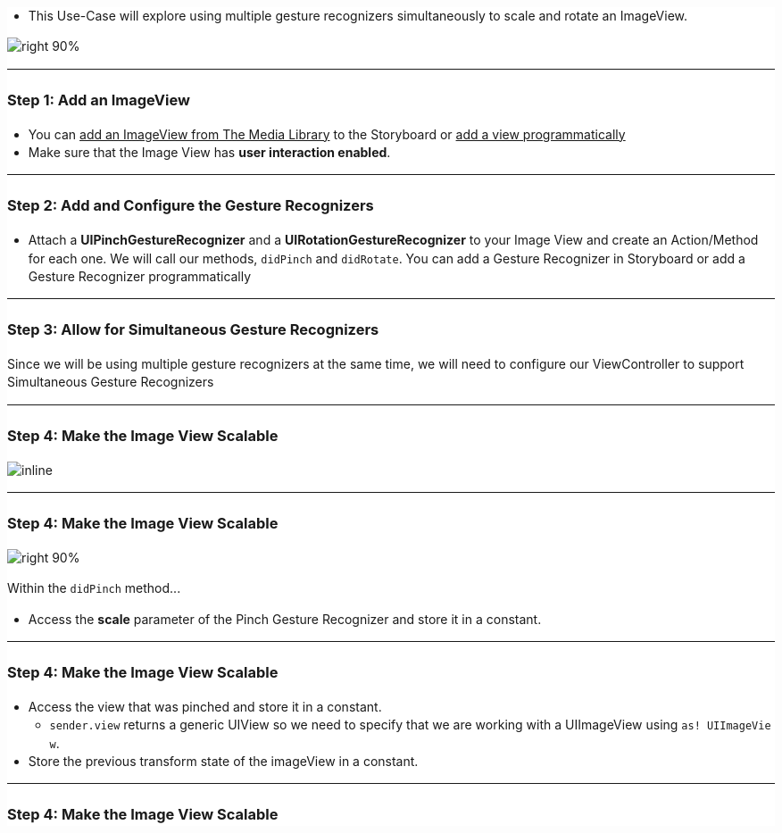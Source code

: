 - This Use-Case will explore using multiple gesture recognizers 
simultaneously to scale and rotate an ImageView. 

![right 90%](https://i.imgur.com/NH2U4m1.gif)
 

---
### Step 1: Add an ImageView

- You can [add an ImageView from The Media Library](https://guides.codepath.com/ios/Creating-Nested-Views#step-1-add-the-parent-view) to the Storyboard or [add a view programmatically](https://guides.codepath.com/ios/Programmatically-Creating-Views)
- Make sure that the Image View has **user interaction enabled**.

---
### Step 2: Add and Configure the Gesture Recognizers

- Attach a **UIPinchGestureRecognizer** and a **UIRotationGestureRecognizer** to your Image View and create an Action/Method for each one. We will call our methods, `didPinch` and `didRotate`. You can add a Gesture Recognizer in Storyboard or add a Gesture Recognizer programmatically

---
### Step 3: Allow for Simultaneous Gesture Recognizers

Since we will be using multiple gesture recognizers at the same time, we will need to configure our ViewController to support Simultaneous Gesture Recognizers

---
### Step 4: Make the Image View Scalable 

![inline](https://i.imgur.com/AkacSCN.gif)

---
### Step 4: Make the Image View Scalable 
![right 90%](https://i.imgur.com/AkacSCN.gif)

Within the `didPinch` method... 
- Access the **scale** parameter of the Pinch Gesture Recognizer and store it in a constant.

---
### Step 4: Make the Image View Scalable 

- Access the view that was pinched and store it in a constant.
   - `sender.view` returns a generic UIView so we need to specify that we are working with a UIImageView using `as! UIImageView`.
- Store the previous transform state of the imageView in a constant.

---
### Step 4: Make the Image View Scalable 
